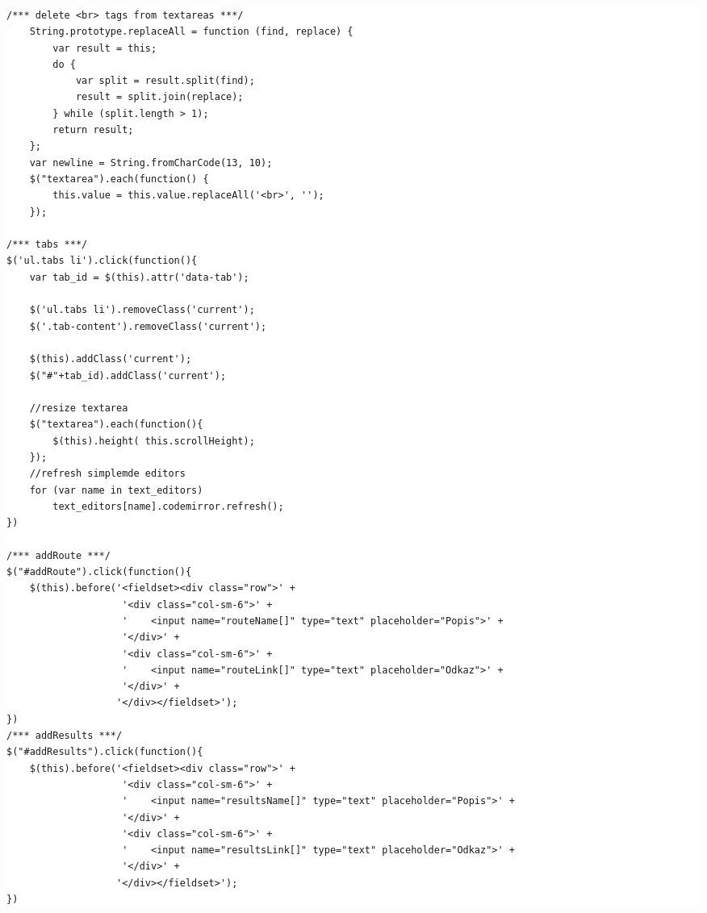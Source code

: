     /*** delete <br> tags from textareas ***/ 
        String.prototype.replaceAll = function (find, replace) {
            var result = this;
            do {
                var split = result.split(find);
                result = split.join(replace);
            } while (split.length > 1);
            return result;
        };
        var newline = String.fromCharCode(13, 10);
        $("textarea").each(function() {
            this.value = this.value.replaceAll('<br>', '');
        });

    /*** tabs ***/
    $('ul.tabs li').click(function(){
        var tab_id = $(this).attr('data-tab');

        $('ul.tabs li').removeClass('current');
        $('.tab-content').removeClass('current');

        $(this).addClass('current');
        $("#"+tab_id).addClass('current');

        //resize textarea
        $("textarea").each(function(){
            $(this).height( this.scrollHeight);   
        });
        //refresh simplemde editors
        for (var name in text_editors)
            text_editors[name].codemirror.refresh();
    })

    /*** addRoute ***/
    $("#addRoute").click(function(){
        $(this).before('<fieldset><div class="row">' + 
                        '<div class="col-sm-6">' +
                        '    <input name="routeName[]" type="text" placeholder="Popis">' +
                        '</div>' +
                        '<div class="col-sm-6">' +
                        '    <input name="routeLink[]" type="text" placeholder="Odkaz">' +
                        '</div>' +
                       '</div></fieldset>');
    })
    /*** addResults ***/
    $("#addResults").click(function(){
        $(this).before('<fieldset><div class="row">' + 
                        '<div class="col-sm-6">' +
                        '    <input name="resultsName[]" type="text" placeholder="Popis">' +
                        '</div>' +
                        '<div class="col-sm-6">' +
                        '    <input name="resultsLink[]" type="text" placeholder="Odkaz">' +
                        '</div>' +
                       '</div></fieldset>');
    })
